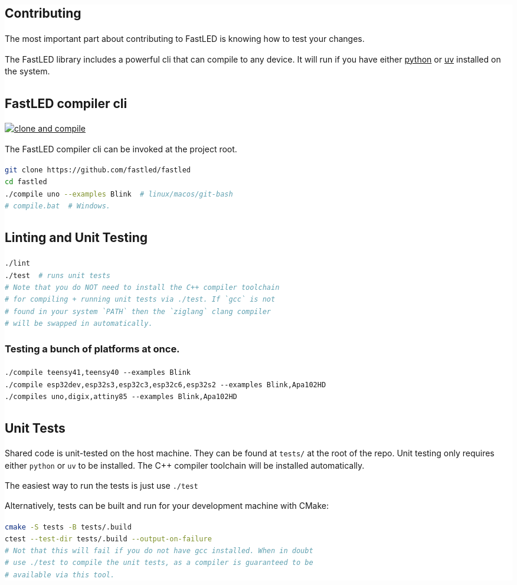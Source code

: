 ## Contributing

The most important part about contributing to FastLED is knowing how to test your changes.

The FastLED library includes a powerful cli that can compile to any device. It will run if you have either [python](https://www.python.org/downloads/) or [uv](https://github.com/astral-sh/uv) installed on the system.

## FastLED compiler cli

[![clone and compile](https://github.com/FastLED/FastLED/actions/workflows/build_clone_and_compile.yml/badge.svg)](https://github.com/FastLED/FastLED/actions/workflows/build_clone_and_compile.yml)

The FastLED compiler cli can be invoked at the project root.

```bash (MacOS/Linux, windows us git-bsh or compile.bat)
git clone https://github.com/fastled/fastled
cd fastled
./compile uno --examples Blink  # linux/macos/git-bash
# compile.bat  # Windows.
```

## Linting and Unit Testing

```bash
./lint
./test  # runs unit tests
# Note that you do NOT need to install the C++ compiler toolchain
# for compiling + running unit tests via ./test. If `gcc` is not
# found in your system `PATH` then the `ziglang` clang compiler
# will be swapped in automatically.
````


### Testing a bunch of platforms at once.

```
./compile teensy41,teensy40 --examples Blink
./compile esp32dev,esp32s3,esp32c3,esp32c6,esp32s2 --examples Blink,Apa102HD
./compiles uno,digix,attiny85 --examples Blink,Apa102HD 
```

## Unit Tests

Shared code is unit-tested on the host machine. They can be found at `tests/` at the root of the repo. Unit testing only requires either `python` or `uv` to be installed. The C++ compiler toolchain will be installed automatically.

The easiest way to run the tests is just use `./test`

Alternatively, tests can be built and run for your development machine with CMake:

```bash
cmake -S tests -B tests/.build
ctest --test-dir tests/.build --output-on-failure
# Not that this will fail if you do not have gcc installed. When in doubt
# use ./test to compile the unit tests, as a compiler is guaranteed to be
# available via this tool.
```
